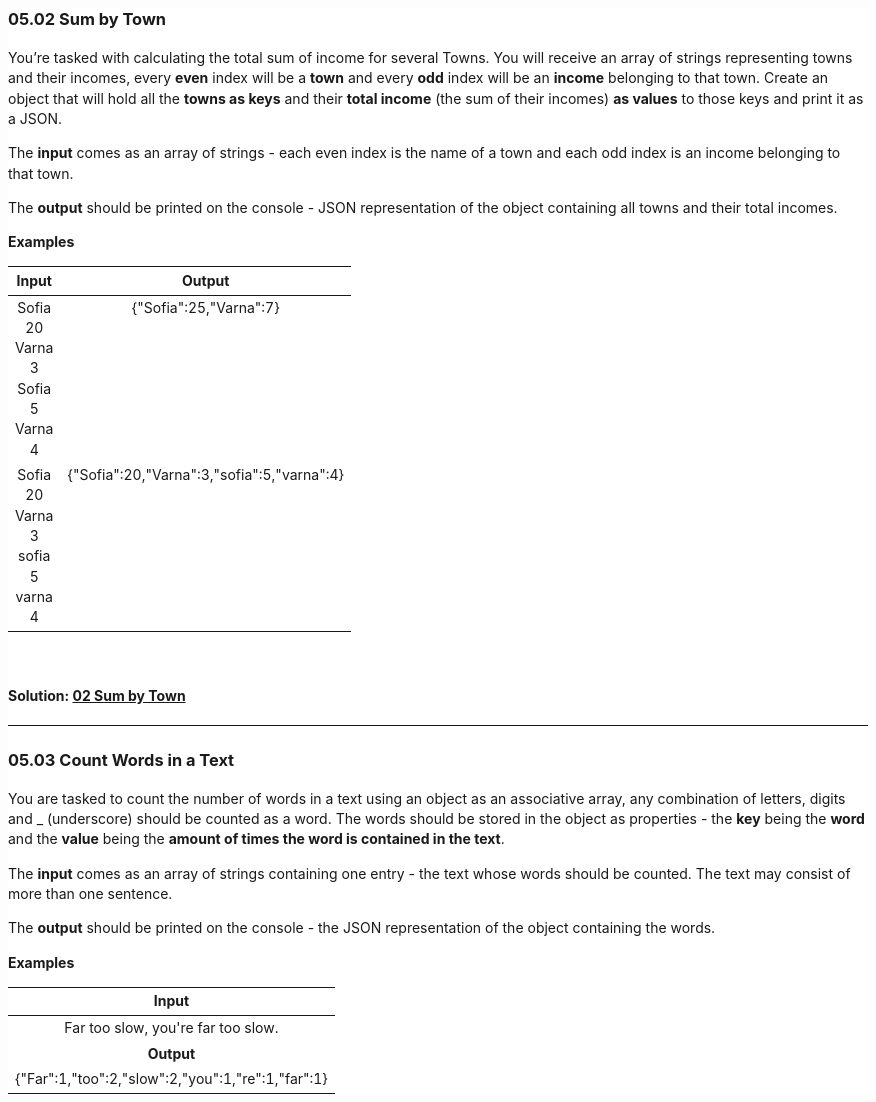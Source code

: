 
### 05.02 Sum by Town

You’re tasked with calculating the total sum of income for several Towns. You
will receive an array of strings representing towns and their incomes, every
**even** index will be a **town** and every **odd** index will be an **income**
belonging to that town. Create an object that will hold all the **towns as
keys** and their **total income** (the sum of their incomes) **as values** to
those keys and print it as a JSON.

The **input** comes as an array of strings - each even index is the name of a
town and each odd index is an income belonging to that town.

The **output** should be printed on the console - JSON representation of the
object containing all towns and their total incomes.

**Examples**

| **Input**                        | **Output**                                 |
|:--------------------------------:|:------------------------------------------:|
| Sofia <br/> 20<br/> Varna <br/>3<br/> Sofia<br/> 5<br/> Varna<br/> 4<br/> | {"Sofia":25,"Varna":7} |
| Sofia<br/> 20<br/> Varna<br/> 3<br/> sofia<br/> 5<br/> varna<br/> 4 | {"Sofia":20,"Varna":3,"sofia":5,"varna":4} |

<br/>

#### Solution: <a title="02 Sum by Town" href="https://github.com/TsvetanNikolov123/JS-Core---JS-Essentials/blob/master/05%20Document%20Object%20Model/02.SumByTown.js">02 Sum by Town</a>

---

### 05.03 Count Words in a Text


You are tasked to count the number of words in a text using an object as an
associative array, any combination of letters, digits and \_ (underscore) should
be counted as a word. The words should be stored in the object as properties -
the **key** being the **word** and the **value** being the **amount of times the
word is contained in the text**.

The **input** comes as an array of strings containing one entry - the text whose
words should be counted. The text may consist of more than one sentence.

The **output** should be printed on the console - the JSON representation of the
object containing the words.

**Examples**

| **Input**                                                             |
|:---------------------------------------------------------------------:|
| Far too slow, you're far too slow.                                    |
| **Output**                                                            |
| {"Far":1,"too":2,"slow":2,"you":1,"re":1,"far":1}                     |
